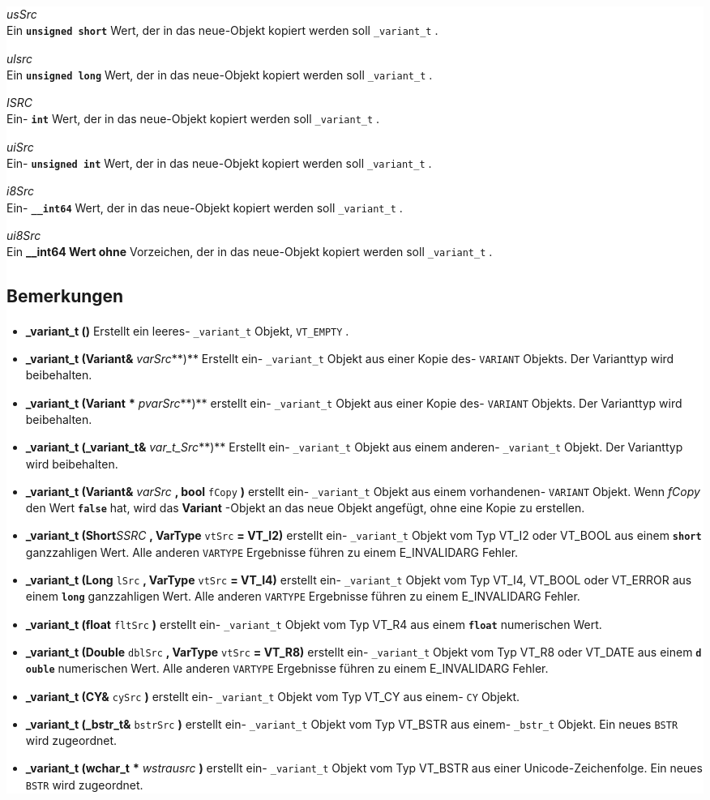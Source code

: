 *usSrc*<br/>
Ein **`unsigned short`** Wert, der in das neue-Objekt kopiert werden soll `_variant_t` .

*ulsrc*<br/>
Ein **`unsigned long`** Wert, der in das neue-Objekt kopiert werden soll `_variant_t` .

*ISRC*<br/>
Ein- **`int`** Wert, der in das neue-Objekt kopiert werden soll `_variant_t` .

*uiSrc*<br/>
Ein- **`unsigned int`** Wert, der in das neue-Objekt kopiert werden soll `_variant_t` .

*i8Src*<br/>
Ein- **`__int64`** Wert, der in das neue-Objekt kopiert werden soll `_variant_t` .

*ui8Src*<br/>
Ein **__int64 Wert ohne** Vorzeichen, der in das neue-Objekt kopiert werden soll `_variant_t` .

## <a name="remarks"></a>Bemerkungen

- **_variant_t ()** Erstellt ein leeres- `_variant_t` Objekt, `VT_EMPTY` .

- **_variant_t (Variant&** *varSrc***)** Erstellt ein- `_variant_t` Objekt aus einer Kopie des- `VARIANT` Objekts.     Der Varianttyp wird beibehalten.

- **_variant_t (Variant** <strong>\*</strong> *pvarSrc***)** erstellt ein- `_variant_t` Objekt aus einer Kopie des- `VARIANT` Objekts.     Der Varianttyp wird beibehalten.

- **_variant_t (_variant_t&** *var_t_Src***)** Erstellt ein- `_variant_t` Objekt aus einem anderen- `_variant_t` Objekt.     Der Varianttyp wird beibehalten.

- **_variant_t (Variant&** *varSrc* **, bool** `fCopy` **)** erstellt ein- `_variant_t` Objekt aus einem vorhandenen- `VARIANT` Objekt.       Wenn *fCopy* den Wert **`false`** hat, wird das **Variant** -Objekt an das neue Objekt angefügt, ohne eine Kopie zu erstellen.

- **_variant_t (Short***SSRC* **, VarType** `vtSrc` **= VT_I2)** erstellt ein- `_variant_t` Objekt vom Typ VT_I2 oder VT_BOOL aus einem **`short`** ganzzahligen Wert.       Alle anderen `VARTYPE` Ergebnisse führen zu einem E_INVALIDARG Fehler.

- **_variant_t (Long** `lSrc` **, VarType** `vtSrc` **= VT_I4)** erstellt ein- `_variant_t` Objekt vom Typ VT_I4, VT_BOOL oder VT_ERROR aus einem **`long`** ganzzahligen Wert.       Alle anderen `VARTYPE` Ergebnisse führen zu einem E_INVALIDARG Fehler.

- **_variant_t (float** `fltSrc` **)** erstellt ein- `_variant_t` Objekt vom Typ VT_R4 aus einem **`float`** numerischen Wert.    

- **_variant_t (Double** `dblSrc` **, VarType** `vtSrc` **= VT_R8)** erstellt ein- `_variant_t` Objekt vom Typ VT_R8 oder VT_DATE aus einem **`double`** numerischen Wert.       Alle anderen `VARTYPE` Ergebnisse führen zu einem E_INVALIDARG Fehler.

- **_variant_t (CY&** `cySrc` **)** erstellt ein- `_variant_t` Objekt vom Typ VT_CY aus einem- `CY` Objekt.    

- **_variant_t (_bstr_t&** `bstrSrc` **)** erstellt ein- `_variant_t` Objekt vom Typ VT_BSTR aus einem- `_bstr_t` Objekt.     Ein neues `BSTR` wird zugeordnet.

- **_variant_t (wchar_t** <strong>\*</strong> *wstrausrc*  **)** erstellt ein- `_variant_t` Objekt vom Typ VT_BSTR aus einer Unicode-Zeichenfolge. Ein neues `BSTR` wird zugeordnet.
